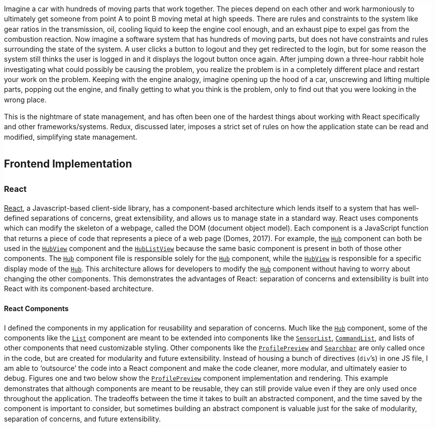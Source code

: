 Imagine a car with hundreds of moving parts that work together. The pieces depend on each other and work harmoniously to ultimately get someone from point A to point B moving metal at high speeds. There are rules and constraints to the system like gear ratios in the transmission, oil, cooling liquid to keep the engine cool enough, and an exhaust pipe to expel gas from the combustion reaction. Now imagine a software system that has hundreds of moving parts, but does not have constraints and rules surrounding the state of the system. A user clicks a button to logout and they get redirected to the login, but for some reason the system still thinks the user is logged in and it displays the logout button once again. After jumping down a three-hour rabbit hole investigating what could possibly be causing the problem, you realize the problem is in a completely different place and restart your work on the problem. Keeping with the engine analogy, imagine opening up the hood of a car, unscrewing and lifting multiple parts, popping out the engine, and finally getting to what you think is the problem, only to find out that you were looking in the wrong place.

This is the nightmare of state management, and has often been one of the hardest things about working with React specifically and other frameworks/systems. Redux, discussed later, imposes a strict set of rules on how the application state can be read and modified, simplifying state management.

## Frontend Implementation
### React
[React](https://reactjs.org/), a Javascript-based client-side library, has a component-based architecture which lends itself to a system that has well-defined separations of concerns, great extensibility, and allows us to manage state in a standard way. React uses components which can modify the skeleton of a webpage, called the DOM (document object model). Each component is a JavaScript function that returns a piece of code that represents a piece of a web page (Domes, 2017). For example, the [`Hub`](https://github.com/benjithedalilama/alice-frontend/blob/master/src/components/hub/index.js) component can both be used in the [`HubView`](https://github.com/benjithedalilama/alice-frontend/blob/master/src/components/hubview/index.js) component and the [`HubListView`](https://github.com/benjithedalilama/alice-frontend/blob/master/src/components/hublistview/index.js) because the same basic component is present in both of those other components. The [`Hub`](https://github.com/benjithedalilama/alice-frontend/blob/master/src/components/hub/index.js) component file is responsible solely for the [`Hub`](https://github.com/benjithedalilama/alice-frontend/blob/master/src/components/hub/index.js) component, while the [`HubView`](https://github.com/benjithedalilama/alice-frontend/blob/master/src/components/hubview/index.js) is responsible for a specific display mode of the [`Hub`](https://github.com/benjithedalilama/alice-frontend/blob/master/src/components/hub/index.js). This architecture allows for developers to modify the [`Hub`](https://github.com/benjithedalilama/alice-frontend/blob/master/src/components/hub/index.js) component without having to worry about changing the other components. This demonstrates the advantages of React: separation of concerns and extensibility is built into React with its component-based architecture.

#### React Components
I defined the components in my application for reusability and separation of concerns. Much like the [`Hub`](https://github.com/benjithedalilama/alice-frontend/blob/master/src/components/hub/index.js) component, some of the components like the [`List`](https://github.com/benjithedalilama/alice-frontend/blob/master/src/components/list/index.js) component are meant to be extended into components like the [`SensorList`](https://github.com/benjithedalilama/alice-frontend/blob/master/src/components/sensorlist/index.js), [`CommandList`](https://github.com/benjithedalilama/alice-frontend/blob/master/src/components/commandlist/index.js), and lists of other components that need customizable styling. Other components like the [`ProfilePreview`](https://github.com/benjithedalilama/alice-frontend/blob/master/src/components/profilepreview/index.js) and [`Searchbar`](https://github.com/benjithedalilama/alice-frontend/blob/master/src/components/searchbar/index.js) are only called once in the code, but are created for modularity and future extensibility. Instead of housing a bunch of directives (`div`’s) in one JS file, I am able to ‘outsource’ the code into a React component and make the code cleaner, more modular, and ultimately easier to debug. Figures one and two below show the [`ProfilePreview`](https://github.com/benjithedalilama/alice-frontend/blob/master/src/components/profilepreview/index.js) component implementation and rendering. This example demonstrates that although components are meant to be reusable, they can still provide value even if they are only used once throughout the application. The tradeoffs between the time it takes to built an abstracted component, and the time saved by the component is important to consider, but sometimes building an abstract component is valuable just for the sake of modularity, separation of concerns, and future extensibility.

